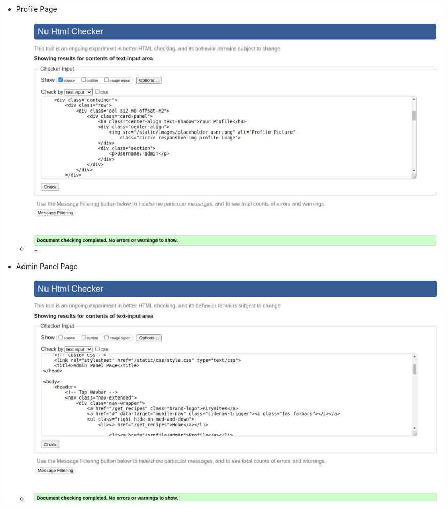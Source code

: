 - Profile Page
    - ![Profile Page](images/testing/w3s/ws3-profile.png)

- Admin Panel Page
    - ![Admin Panel Page](images/testing/w3s/w3s-admin-panel.png)
